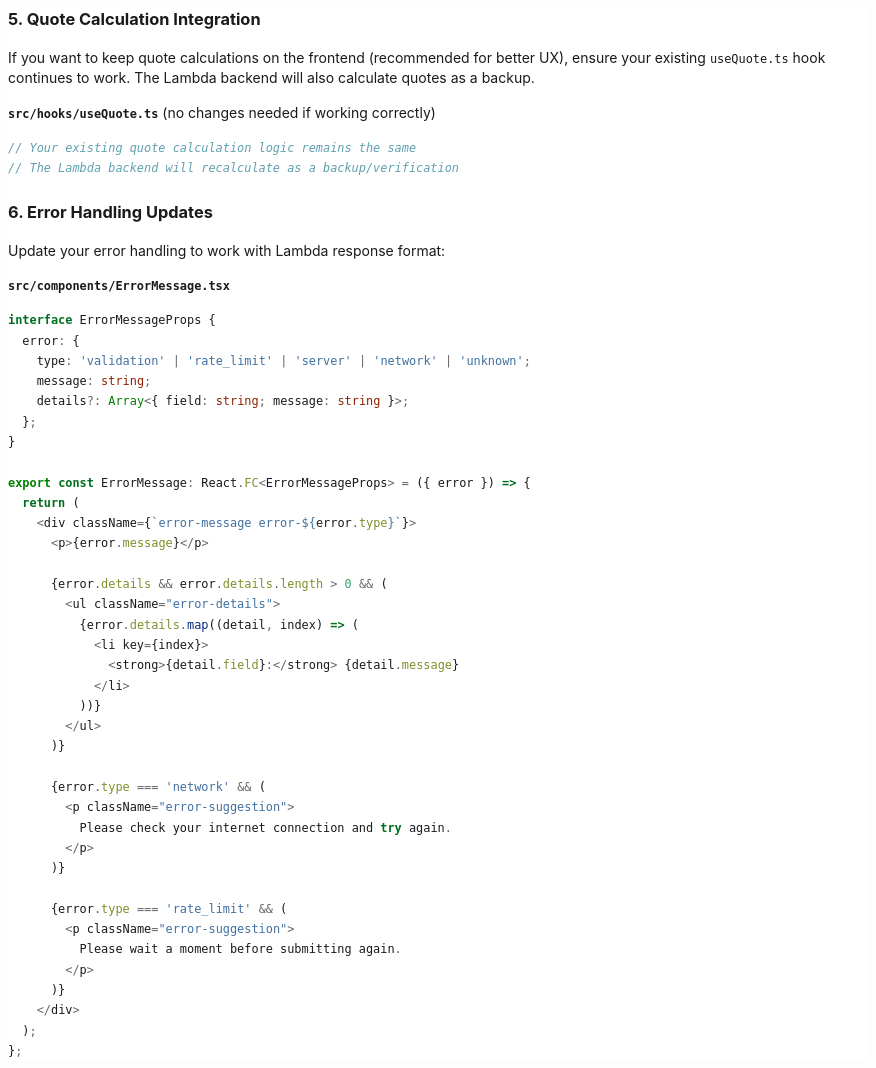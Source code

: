 ### 5. Quote Calculation Integration

If you want to keep quote calculations on the frontend (recommended for better UX), ensure your existing `useQuote.ts` hook continues to work. The Lambda backend will also calculate quotes as a backup.

**`src/hooks/useQuote.ts`** (no changes needed if working correctly)
```typescript
// Your existing quote calculation logic remains the same
// The Lambda backend will recalculate as a backup/verification
```

### 6. Error Handling Updates

Update your error handling to work with Lambda response format:

**`src/components/ErrorMessage.tsx`**
```typescript
interface ErrorMessageProps {
  error: {
    type: 'validation' | 'rate_limit' | 'server' | 'network' | 'unknown';
    message: string;
    details?: Array<{ field: string; message: string }>;
  };
}

export const ErrorMessage: React.FC<ErrorMessageProps> = ({ error }) => {
  return (
    <div className={`error-message error-${error.type}`}>
      <p>{error.message}</p>
      
      {error.details && error.details.length > 0 && (
        <ul className="error-details">
          {error.details.map((detail, index) => (
            <li key={index}>
              <strong>{detail.field}:</strong> {detail.message}
            </li>
          ))}
        </ul>
      )}
      
      {error.type === 'network' && (
        <p className="error-suggestion">
          Please check your internet connection and try again.
        </p>
      )}
      
      {error.type === 'rate_limit' && (
        <p className="error-suggestion">
          Please wait a moment before submitting again.
        </p>
      )}
    </div>
  );
};
```
